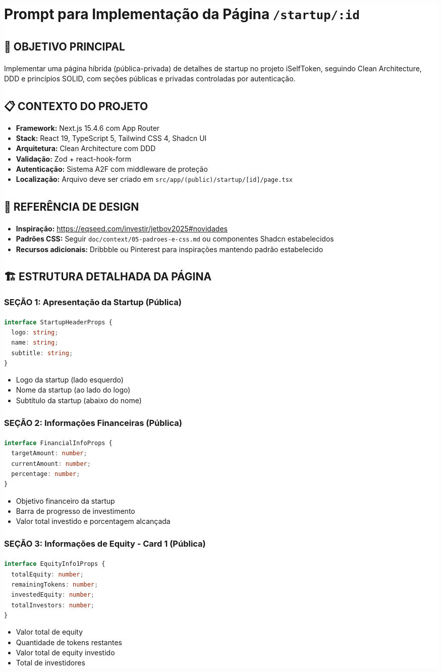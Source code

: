 # Prompt para Implementação da Página `/startup/:id`

## 🎯 **OBJETIVO PRINCIPAL**
Implementar uma página híbrida (pública-privada) de detalhes de startup no projeto iSelfToken, seguindo Clean Architecture, DDD e princípios SOLID, com seções públicas e privadas controladas por autenticação.

## 📋 **CONTEXTO DO PROJETO**
- **Framework:** Next.js 15.4.6 com App Router
- **Stack:** React 19, TypeScript 5, Tailwind CSS 4, Shadcn UI
- **Arquitetura:** Clean Architecture com DDD
- **Validação:** Zod + react-hook-form
- **Autenticação:** Sistema A2F com middleware de proteção
- **Localização:** Arquivo deve ser criado em `src/app/(public)/startup/[id]/page.tsx`

## 🎨 **REFERÊNCIA DE DESIGN**
- **Inspiração:** https://eqseed.com/investir/jetbov2025#novidades
- **Padrões CSS:** Seguir `doc/context/05-padroes-e-css.md` ou componentes Shadcn estabelecidos
- **Recursos adicionais:** Dribbble ou Pinterest para inspirações mantendo padrão estabelecido

## 🏗️ **ESTRUTURA DETALHADA DA PÁGINA**

### **SEÇÃO 1: Apresentação da Startup** (Pública)
```typescript
interface StartupHeaderProps {
  logo: string;
  name: string;
  subtitle: string;
}
```
- Logo da startup (lado esquerdo)
- Nome da startup (ao lado do logo)
- Subtítulo da startup (abaixo do nome)

### **SEÇÃO 2: Informações Financeiras** (Pública)
```typescript
interface FinancialInfoProps {
  targetAmount: number;
  currentAmount: number;
  percentage: number;
}
```
- Objetivo financeiro da startup
- Barra de progresso de investimento
- Valor total investido e porcentagem alcançada

### **SEÇÃO 3: Informações de Equity - Card 1** (Pública)
```typescript
interface EquityInfo1Props {
  totalEquity: number;
  remainingTokens: number;
  investedEquity: number;
  totalInvestors: number;
}
```
- Valor total de equity
- Quantidade de tokens restantes
- Valor total de equity investido
- Total de investidores

